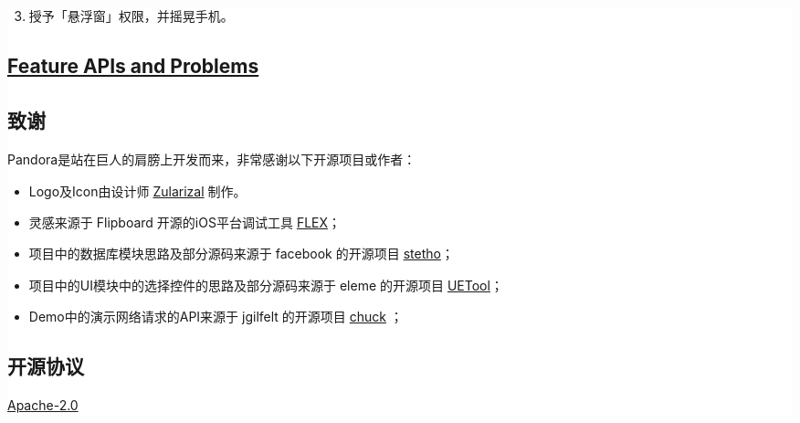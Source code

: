 3. 授予「悬浮窗」权限，并摇晃手机。

## [Feature APIs and Problems](https://github.com/whataa/pandora/blob/master/READMORE.md)

## 致谢

Pandora是站在巨人的肩膀上开发而来，非常感谢以下开源项目或作者：

- Logo及Icon由设计师 [Zularizal](https://github.com/zularizal) 制作。

- 灵感来源于 Flipboard 开源的iOS平台调试工具 [FLEX](https://github.com/Flipboard/FLEX)；

- 项目中的数据库模块思路及部分源码来源于 facebook 的开源项目 [stetho](https://github.com/facebook/stetho)；

- 项目中的UI模块中的选择控件的思路及部分源码来源于 eleme 的开源项目 [UETool](https://github.com/eleme/UETool)；

- Demo中的演示网络请求的API来源于 jgilfelt 的开源项目 [chuck](https://github.com/jgilfelt/chuck) ；

## 开源协议
[Apache-2.0](https://opensource.org/licenses/Apache-2.0)